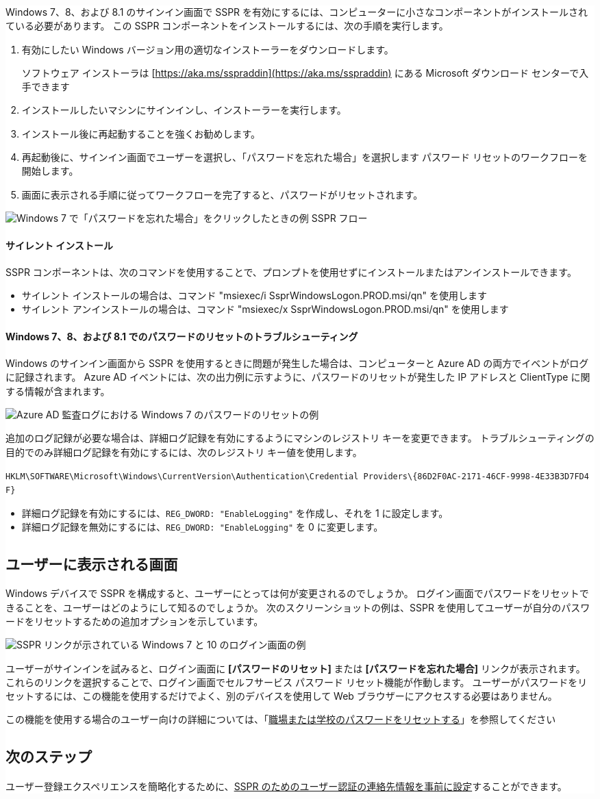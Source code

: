 Windows 7、8、および 8.1 のサインイン画面で SSPR を有効にするには、コンピューターに小さなコンポーネントがインストールされている必要があります。 この SSPR コンポーネントをインストールするには、次の手順を実行します。

1. 有効にしたい Windows バージョン用の適切なインストーラーをダウンロードします。

    ソフトウェア インストーラは [https://aka.ms/sspraddin](https://aka.ms/sspraddin) にある Microsoft ダウンロード センターで入手できます
1. インストールしたいマシンにサインインし、インストーラーを実行します。
1. インストール後に再起動することを強くお勧めします。
1. 再起動後に、サインイン画面でユーザーを選択し、「パスワードを忘れた場合」を選択します パスワード リセットのワークフローを開始します。
1. 画面に表示される手順に従ってワークフローを完了すると、パスワードがリセットされます。

![Windows 7 で「パスワードを忘れた場合」をクリックしたときの例 SSPR フロー](media/howto-sspr-windows/windows-7-sspr.png)

#### <a name="silent-installation"></a>サイレント インストール

SSPR コンポーネントは、次のコマンドを使用することで、プロンプトを使用せずにインストールまたはアンインストールできます。

- サイレント インストールの場合は、コマンド "msiexec/i SsprWindowsLogon.PROD.msi/qn" を使用します
- サイレント アンインストールの場合は、コマンド "msiexec/x SsprWindowsLogon.PROD.msi/qn" を使用します

#### <a name="troubleshooting-windows-7-8-and-81-password-reset"></a>Windows 7、8、および 8.1 でのパスワードのリセットのトラブルシューティング

Windows のサインイン画面から SSPR を使用するときに問題が発生した場合は、コンピューターと Azure AD の両方でイベントがログに記録されます。 Azure AD イベントには、次の出力例に示すように、パスワードのリセットが発生した IP アドレスと ClientType に関する情報が含まれます。

![Azure AD 監査ログにおける Windows 7 のパスワードのリセットの例](media/howto-sspr-windows/windows-7-sspr-azure-ad-audit-log.png)

追加のログ記録が必要な場合は、詳細ログ記録を有効にするようにマシンのレジストリ キーを変更できます。 トラブルシューティングの目的でのみ詳細ログ記録を有効にするには、次のレジストリ キー値を使用します。

```cmd
HKLM\SOFTWARE\Microsoft\Windows\CurrentVersion\Authentication\Credential Providers\{86D2F0AC-2171-46CF-9998-4E33B3D7FD4F}
```

- 詳細ログ記録を有効にするには、`REG_DWORD: "EnableLogging"` を作成し、それを 1 に設定します。
- 詳細ログ記録を無効にするには、`REG_DWORD: "EnableLogging"` を 0 に変更します。

## <a name="what-do-users-see"></a>ユーザーに表示される画面

Windows デバイスで SSPR を構成すると、ユーザーにとっては何が変更されるのでしょうか。 ログイン画面でパスワードをリセットできることを、ユーザーはどのようにして知るのでしょうか。 次のスクリーンショットの例は、SSPR を使用してユーザーが自分のパスワードをリセットするための追加オプションを示しています。

![SSPR リンクが示されている Windows 7 と 10 のログイン画面の例](./media/howto-sspr-windows/windows-reset-password.png)

ユーザーがサインインを試みると、ログイン画面に **[パスワードのリセット]** または **[パスワードを忘れた場合]** リンクが表示されます。これらのリンクを選択することで、ログイン画面でセルフサービス パスワード リセット機能が作動します。 ユーザーがパスワードをリセットするには、この機能を使用するだけでよく、別のデバイスを使用して Web ブラウザーにアクセスする必要はありません。

この機能を使用する場合のユーザー向けの詳細については、「[職場または学校のパスワードをリセットする](https://support.microsoft.com/account-billing/reset-your-work-or-school-password-using-security-info-23dde81f-08bb-4776-ba72-e6b72b9dda9e)」を参照してください

## <a name="next-steps"></a>次のステップ

ユーザー登録エクスペリエンスを簡略化するために、[SSPR のためのユーザー認証の連絡先情報を事前に設定](howto-sspr-authenticationdata.md)することができます。